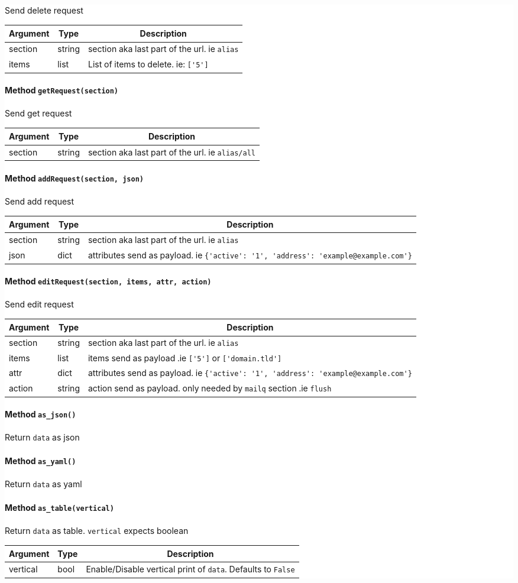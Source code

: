 Send delete request

| Argument | Type | Description |
| -------- | ---- | ----------- |
| section | string | section aka last part of the url. ie `alias` |
| items | list | List of items to delete. ie: `['5']` |

#### **Method `getRequest(section)`**

Send get request

| Argument | Type | Description |
| -------- | ---- | ----------- |
| section | string | section aka last part of the url. ie `alias/all` |

#### **Method `addRequest(section, json)`**

Send add request

| Argument | Type | Description |
| -------- | ---- | ----------- |
| section | string | section aka last part of the url. ie `alias` |
| json | dict | attributes send as payload. ie `{'active': '1', 'address': 'example@example.com'}` |

#### **Method `editRequest(section, items, attr, action)`**

Send edit request

| Argument | Type | Description |
| -------- | ---- | ----------- |
| section | string | section aka last part of the url. ie `alias` |
| items | list | items send as payload .ie `['5']` or `['domain.tld']` |
| attr | dict | attributes send as payload. ie `{'active': '1', 'address': 'example@example.com'}` |
| action | string | action send as payload. only needed by `mailq` section .ie `flush` |

#### **Method `as_json()`**

Return `data` as json

#### **Method `as_yaml()`**

Return `data` as yaml

#### **Method `as_table(vertical)`**

Return `data` as table. `vertical` expects boolean

| Argument | Type | Description |
| -------- | ---- | ----------- |
| vertical | bool | Enable/Disable vertical print of `data`. Defaults to `False` |
